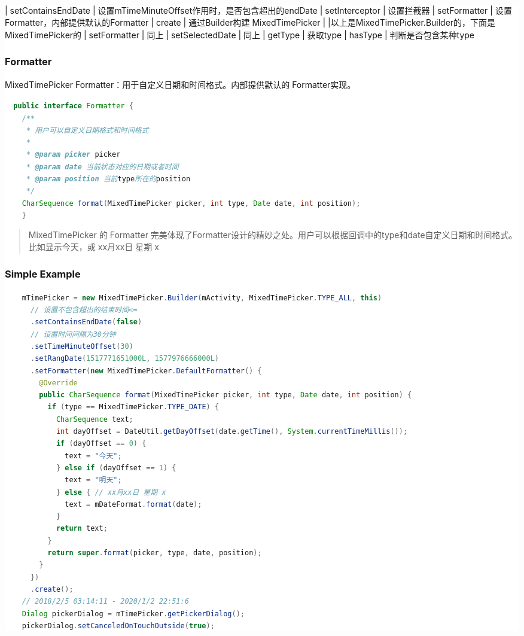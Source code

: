 | setContainsEndDate | 设置mTimeMinuteOffset作用时，是否包含超出的endDate
| setInterceptor | 设置拦截器
| setFormatter | 设置Formatter，内部提供默认的Formatter
| create | 通过Builder构建 MixedTimePicker
| |以上是MixedTimePicker.Builder的，下面是MixedTimePicker的
| setFormatter | 同上
| setSelectedDate | 同上
| getType | 获取type
| hasType | 判断是否包含某种type

### Formatter
MixedTimePicker Formatter：用于自定义日期和时间格式。内部提供默认的 Formatter实现。
```java
  public interface Formatter {
    /**
     * 用户可以自定义日期格式和时间格式
     *
     * @param picker picker
     * @param date 当前状态对应的日期或者时间
     * @param position 当前type所在的position
     */
    CharSequence format(MixedTimePicker picker, int type, Date date, int position);
    }
``` 
> MixedTimePicker 的 Formatter 完美体现了Formatter设计的精妙之处。用户可以根据回调中的type和date自定义日期和时间格式。比如显示今天，或 xx月xx日 星期 x

### Simple Example
```java
    mTimePicker = new MixedTimePicker.Builder(mActivity, MixedTimePicker.TYPE_ALL, this)
      // 设置不包含超出的结束时间<=
      .setContainsEndDate(false)
      // 设置时间间隔为30分钟
      .setTimeMinuteOffset(30)
      .setRangDate(1517771651000L, 1577976666000L)
      .setFormatter(new MixedTimePicker.DefaultFormatter() {
        @Override
        public CharSequence format(MixedTimePicker picker, int type, Date date, int position) {
          if (type == MixedTimePicker.TYPE_DATE) {
            CharSequence text;
            int dayOffset = DateUtil.getDayOffset(date.getTime(), System.currentTimeMillis());
            if (dayOffset == 0) {
              text = "今天";
            } else if (dayOffset == 1) {
              text = "明天";
            } else { // xx月xx日 星期 x
              text = mDateFormat.format(date);
            }
            return text;
          }
          return super.format(picker, type, date, position);
        }
      })
      .create();
    // 2018/2/5 03:14:11 - 2020/1/2 22:51:6
    Dialog pickerDialog = mTimePicker.getPickerDialog();
    pickerDialog.setCanceledOnTouchOutside(true);
```
